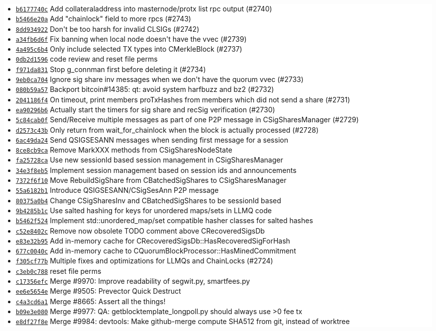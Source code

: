 - [`b6177740c`](https://github.com/HistoriaOffical/historia/commit/b6177740c) Add collateraladdress into masternode/protx list rpc output (#2740)
- [`b5466e20a`](https://github.com/HistoriaOffical/historia/commit/b5466e20a) Add "chainlock" field to more rpcs (#2743)
- [`8dd934922`](https://github.com/HistoriaOffical/historia/commit/8dd934922) Don't be too harsh for invalid CLSIGs (#2742)
- [`a34fb6d6f`](https://github.com/HistoriaOffical/historia/commit/a34fb6d6f) Fix banning when local node doesn't have the vvec (#2739)
- [`4a495c6b4`](https://github.com/HistoriaOffical/historia/commit/4a495c6b4) Only include selected TX types into CMerkleBlock (#2737)
- [`0db2d1596`](https://github.com/HistoriaOffical/historia/commit/0db2d1596) code review and reset file perms
- [`f971da831`](https://github.com/HistoriaOffical/historia/commit/f971da831) Stop g_connman first before deleting it (#2734)
- [`9eb0ca704`](https://github.com/HistoriaOffical/historia/commit/9eb0ca704) Ignore sig share inv messages when we don't have the quorum vvec (#2733)
- [`080b59a57`](https://github.com/HistoriaOffical/historia/commit/080b59a57) Backport bitcoin#14385: qt: avoid system harfbuzz and bz2 (#2732)
- [`2041186f4`](https://github.com/HistoriaOffical/historia/commit/2041186f4) On timeout, print members proTxHashes from members which did not send a share (#2731)
- [`ea90296b6`](https://github.com/HistoriaOffical/historia/commit/ea90296b6) Actually start the timers for sig share and recSig verification (#2730)
- [`5c84cab0f`](https://github.com/HistoriaOffical/historia/commit/5c84cab0f) Send/Receive multiple messages as part of one P2P message in CSigSharesManager (#2729)
- [`d2573c43b`](https://github.com/HistoriaOffical/historia/commit/d2573c43b) Only return from wait_for_chainlock when the block is actually processed (#2728)
- [`6ac49da24`](https://github.com/HistoriaOffical/historia/commit/6ac49da24) Send QSIGSESANN messages when sending first message for a session
- [`8ce8cb9ca`](https://github.com/HistoriaOffical/historia/commit/8ce8cb9ca) Remove MarkXXX methods from CSigSharesNodeState
- [`fa25728ca`](https://github.com/HistoriaOffical/historia/commit/fa25728ca) Use new sessionId based session management in CSigSharesManager
- [`34e3f8eb5`](https://github.com/HistoriaOffical/historia/commit/34e3f8eb5) Implement session management based on session ids and announcements
- [`7372f6f10`](https://github.com/HistoriaOffical/historia/commit/7372f6f10) Move RebuildSigShare from CBatchedSigShares to CSigSharesManager
- [`55a6182b1`](https://github.com/HistoriaOffical/historia/commit/55a6182b1) Introduce QSIGSESANN/CSigSesAnn P2P message
- [`80375a0b4`](https://github.com/HistoriaOffical/historia/commit/80375a0b4) Change CSigSharesInv and CBatchedSigShares to be sessionId based
- [`9b4285b1c`](https://github.com/HistoriaOffical/historia/commit/9b4285b1c) Use salted hashing for keys for unordered maps/sets in LLMQ code
- [`b5462f524`](https://github.com/HistoriaOffical/historia/commit/b5462f524) Implement std::unordered_map/set compatible hasher classes for salted hashes
- [`c52e8402c`](https://github.com/HistoriaOffical/historia/commit/c52e8402c) Remove now obsolete TODO comment above CRecoveredSigsDb
- [`e83e32b95`](https://github.com/HistoriaOffical/historia/commit/e83e32b95) Add in-memory cache for CRecoveredSigsDb::HasRecoveredSigForHash
- [`677c0040c`](https://github.com/HistoriaOffical/historia/commit/677c0040c) Add in-memory cache to CQuorumBlockProcessor::HasMinedCommitment
- [`f305cf77b`](https://github.com/HistoriaOffical/historia/commit/f305cf77b) Multiple fixes and optimizations for LLMQs and ChainLocks (#2724)
- [`c3eb0c788`](https://github.com/HistoriaOffical/historia/commit/c3eb0c788) reset file perms
- [`c17356efc`](https://github.com/HistoriaOffical/historia/commit/c17356efc) Merge #9970: Improve readability of segwit.py, smartfees.py
- [`ee6e5654e`](https://github.com/HistoriaOffical/historia/commit/ee6e5654e) Merge #9505: Prevector Quick Destruct
- [`c4a3cd6a1`](https://github.com/HistoriaOffical/historia/commit/c4a3cd6a1) Merge #8665: Assert all the things!
- [`b09e3e080`](https://github.com/HistoriaOffical/historia/commit/b09e3e080) Merge #9977: QA: getblocktemplate_longpoll.py should always use >0 fee tx
- [`e8df27f8e`](https://github.com/HistoriaOffical/historia/commit/e8df27f8e) Merge #9984: devtools: Make github-merge compute SHA512 from git, instead of worktree